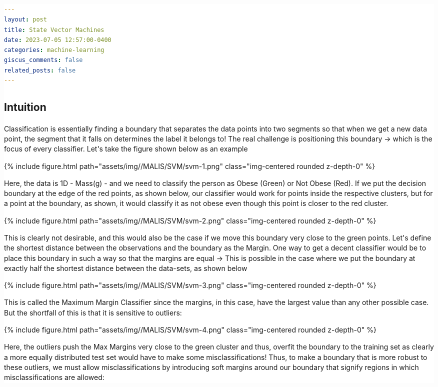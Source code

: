 ```yaml
---
layout: post
title: State Vector Machines
date: 2023-07-05 12:57:00-0400
categories: machine-learning
giscus_comments: false
related_posts: false
---
```


## Intuition
Classification is essentially finding a boundary that separates the data points into two segments so that when we get a new data point, the segment that it falls on determines the label it belongs to! The real challenge is positioning this boundary → which is the focus of every classifier.  Let's take the figure shown below as an example

<div class="col-sm">
    {% include figure.html path="assets/img//MALIS/SVM/svm-1.png" class="img-centered rounded z-depth-0" %}
</div>

Here, the data is 1D - Mass(g) - and we need to classify the person as Obese (Green) or Not Obese (Red). If we put the decision boundary at the edge of the red points, as shown below, our classifier would work for points inside the respective clusters, but for a point at the boundary, as shown, it would classify it as not obese even though this point is closer to the red cluster. 

<div class="col-sm">
    {% include figure.html path="assets/img//MALIS/SVM/svm-2.png" class="img-centered rounded z-depth-0" %}
</div>


This is clearly not desirable, and this would also be the case if we move this boundary very close to the green points. Let's define the shortest distance between the observations and the boundary as the Margin. One way to get a decent classifier would be to place this boundary in such a way so that the margins are equal → This is possible in the case where we put the boundary at exactly half the shortest distance between the data-sets, as shown below 

<div class="col-sm">
    {% include figure.html path="assets/img//MALIS/SVM/svm-3.png" class="img-centered rounded z-depth-0" %}
</div>


This is called the Maximum Margin Classifier since the margins, in this case, have the largest value than any other possible case. But the shortfall of this is that it is sensitive to outliers:

<div class="col-sm">
    {% include figure.html path="assets/img//MALIS/SVM/svm-4.png" class="img-centered rounded z-depth-0" %}
</div>


Here, the outliers push the Max Margins very close to the green cluster and thus, overfit the boundary to the training set as clearly a more equally distributed test set would have to make some misclassifications! Thus, to make a boundary that is more robust to these outliers, we must allow misclassifications by introducing soft margins around our boundary that signify regions in which misclassifications are allowed:
